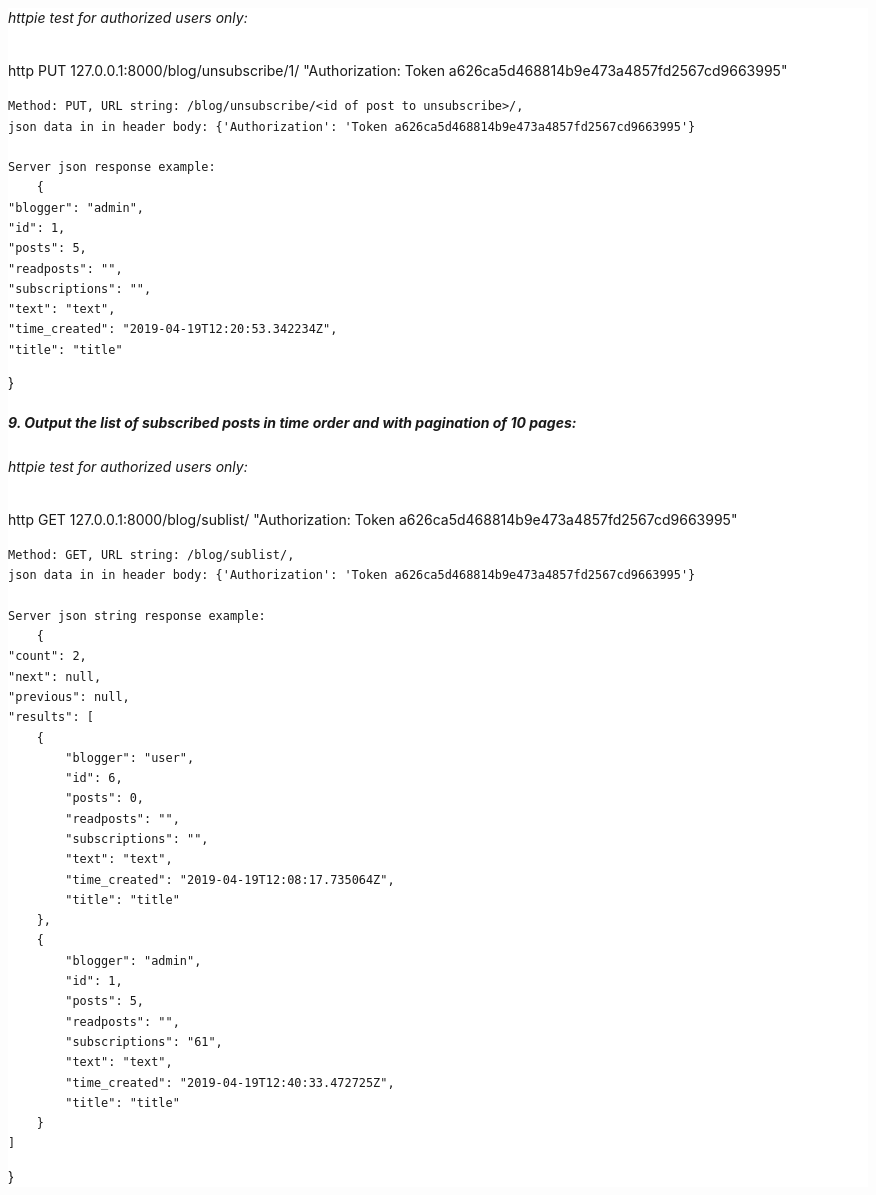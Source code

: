 ###### httpie test for authorized users only:
http PUT 127.0.0.1:8000/blog/unsubscribe/1/ "Authorization: Token a626ca5d468814b9e473a4857fd2567cd9663995"

    Method: PUT, URL string: /blog/unsubscribe/<id of post to unsubscribe>/,
    json data in in header body: {'Authorization': 'Token a626ca5d468814b9e473a4857fd2567cd9663995'}

    Server json response example:
        {
    "blogger": "admin",
    "id": 1,
    "posts": 5,
    "readposts": "",
    "subscriptions": "",
    "text": "text",
    "time_created": "2019-04-19T12:20:53.342234Z",
    "title": "title"
}

##### 9. Output the list of subscribed posts in time order and with pagination of 10 pages:
    
###### httpie test for authorized users only: 
http GET 127.0.0.1:8000/blog/sublist/ "Authorization: Token a626ca5d468814b9e473a4857fd2567cd9663995"

    Method: GET, URL string: /blog/sublist/,
    json data in in header body: {'Authorization': 'Token a626ca5d468814b9e473a4857fd2567cd9663995'}

    Server json string response example:
        {
    "count": 2,
    "next": null,
    "previous": null,
    "results": [
        {
            "blogger": "user",
            "id": 6,
            "posts": 0,
            "readposts": "",
            "subscriptions": "",
            "text": "text",
            "time_created": "2019-04-19T12:08:17.735064Z",
            "title": "title"
        },
        {
            "blogger": "admin",
            "id": 1,
            "posts": 5,
            "readposts": "",
            "subscriptions": "61",
            "text": "text",
            "time_created": "2019-04-19T12:40:33.472725Z",
            "title": "title"
        }
    ]
}
